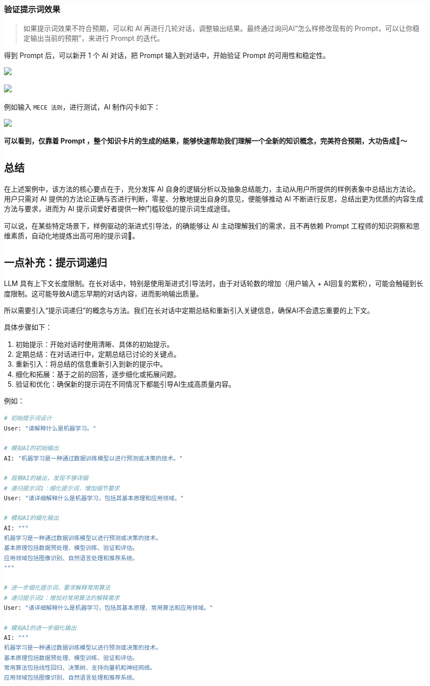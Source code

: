 ### 验证提示词效果

> 如果提示词效果不符合预期，可以和 AI 再进行几轮对话，调整输出结果。最终通过询问AI“怎么样修改现有的 Prompt，可以让你稳定输出当前的预期”，来进行 Prompt 的迭代。

得到 Prompt 后，可以新开 1 个 AI 对话，把 Prompt 输入到对话中，开始验证 Prompt 的可用性和稳定性。

![](https://s2.loli.net/2024/07/20/jOxLgsMoGD9aE3C.png)

![](https://s2.loli.net/2024/07/20/jSFs7b8qWDGi5hm.png)

例如输入 `MECE 法则`，进行测试，AI 制作闪卡如下：

![](https://s2.loli.net/2024/07/20/BhJkQrMUIZ3K6t5.png)

**可以看到，仅靠着 Prompt ，整个知识卡片的生成的结果，能够快速帮助我们理解一个全新的知识概念，完美符合预期，大功告成🎉～**

## 总结

在上述案例中，该方法的核心要点在于，充分发挥 AI 自身的逻辑分析以及抽象总结能力，主动从用户所提供的样例表象中总结出方法论。用户只需对 AI 提供的方法论正确与否进行判断，零星、分散地提出自身的意见，便能够推动 AI 不断进行反思，总结出更为优质的内容生成方法与要求，进而为 AI 提示词爱好者提供一种门槛较低的提示词生成途径。

可以说，在某些特定场景下，样例驱动的渐进式引导法，的确能够让 AI 主动理解我们的需求，且不再依赖 Prompt 工程师的知识洞察和思维素质，自动化地提炼出高可用的提示词🥳。

## 一点补充：提示词递归

LLM 具有上下文长度限制。在长对话中，特别是使用渐进式引导法时，由于对话轮数的增加（用户输入 + AI回复的累积），可能会触碰到长度限制。这可能导致AI遗忘早期的对话内容，进而影响输出质量。

所以需要引入“提示词递归”的概念与方法。我们在长对话中定期总结和重新引入关键信息，确保AI不会遗忘重要的上下文。

具体步骤如下：

1. 初始提示：开始对话时使用清晰、具体的初始提示。
2. 定期总结：在对话进行中，定期总结已讨论的关键点。
3. 重新引入：将总结的信息重新引入到新的提示中。
4. 细化和拓展：基于之前的回答，逐步细化或拓展问题。
5. 验证和优化：确保新的提示词在不同情况下都能引导AI生成高质量内容。

例如：

```Python
# 初始提示词设计
User: "请解释什么是机器学习。"

# 模拟AI的初始输出
AI: "机器学习是一种通过数据训练模型以进行预测或决策的技术。"

# 观察AI的输出，发现不够详细
# 递归提示词1：细化提示词，增加细节要求
User: "请详细解释什么是机器学习，包括其基本原理和应用领域。"

# 模拟AI的细化输出
AI: """
机器学习是一种通过数据训练模型以进行预测或决策的技术。
基本原理包括数据预处理、模型训练、验证和评估。
应用领域包括图像识别、自然语言处理和推荐系统。
"""

# 进一步细化提示词，要求解释常用算法
# 递归提示词2：增加对常用算法的解释需求
User: "请详细解释什么是机器学习，包括其基本原理、常用算法和应用领域。"

# 模拟AI的进一步细化输出
AI: """
机器学习是一种通过数据训练模型以进行预测或决策的技术。
基本原理包括数据预处理、模型训练、验证和评估。
常用算法包括线性回归、决策树、支持向量机和神经网络。
应用领域包括图像识别、自然语言处理和推荐系统。
```
